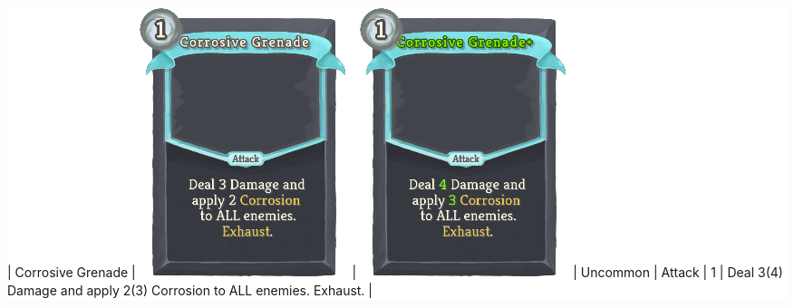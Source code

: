 | Corrosive Grenade | ![](small-card-images/CorrosiveGrenade.png) | ![](small-card-images/CorrosiveGrenadePlus.png) | Uncommon | Attack | 1 | Deal 3(4) Damage and apply 2(3) Corrosion to ALL enemies. Exhaust. |